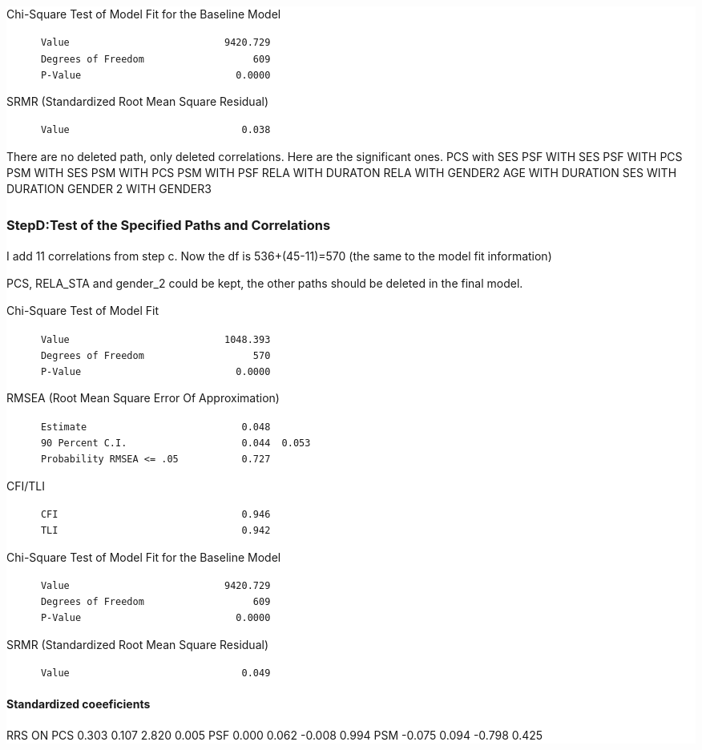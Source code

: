 Chi-Square Test of Model Fit for the Baseline Model

          Value                           9420.729
          Degrees of Freedom                   609
          P-Value                           0.0000

SRMR (Standardized Root Mean Square Residual)

          Value                              0.038             
There are no deleted path, only deleted correlations. Here are the significant ones.
PCS with SES 
PSF WITH SES 
PSF WITH PCS
PSM WITH SES
PSM WITH PCS
PSM WITH PSF
RELA WITH DURATON
RELA WITH GENDER2
AGE WITH DURATION
SES WITH DURATION
GENDER 2 WITH GENDER3

### StepD:Test of the Specified Paths and Correlations
I add 11 correlations from step c. Now the df is 536+(45-11)=570 (the same to the model fit information)

PCS, RELA_STA and gender_2 could be kept, the other paths should be deleted in the final model.

Chi-Square Test of Model Fit

          Value                           1048.393
          Degrees of Freedom                   570
          P-Value                           0.0000

RMSEA (Root Mean Square Error Of Approximation)

          Estimate                           0.048
          90 Percent C.I.                    0.044  0.053
          Probability RMSEA <= .05           0.727

CFI/TLI

          CFI                                0.946
          TLI                                0.942

Chi-Square Test of Model Fit for the Baseline Model

          Value                           9420.729
          Degrees of Freedom                   609
          P-Value                           0.0000

SRMR (Standardized Root Mean Square Residual)

          Value                              0.049

#### Standardized coeeficients
RRS      ON
    PCS                0.303      0.107      2.820      0.005
    PSF                0.000      0.062     -0.008      0.994
    PSM               -0.075      0.094     -0.798      0.425
